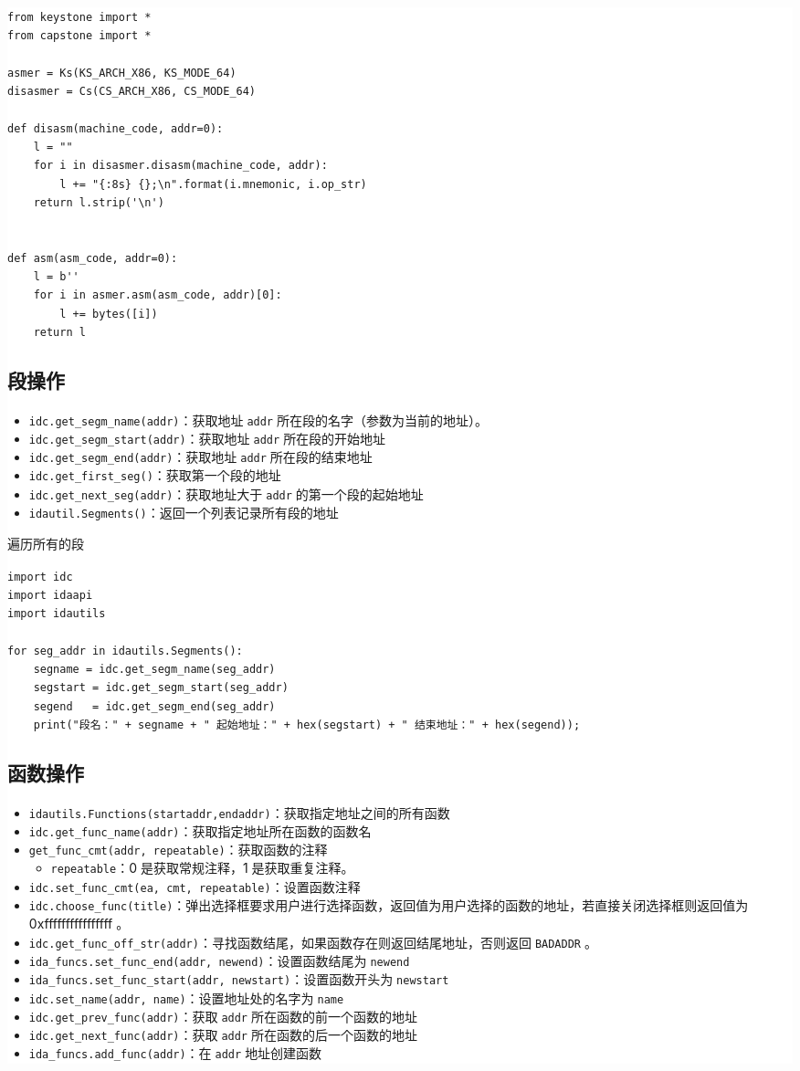 ```
from keystone import *
from capstone import *

asmer = Ks(KS_ARCH_X86, KS_MODE_64)
disasmer = Cs(CS_ARCH_X86, CS_MODE_64)

def disasm(machine_code, addr=0):
    l = ""
    for i in disasmer.disasm(machine_code, addr):
        l += "{:8s} {};\n".format(i.mnemonic, i.op_str)
    return l.strip('\n')


def asm(asm_code, addr=0):
    l = b''
    for i in asmer.asm(asm_code, addr)[0]:
        l += bytes([i])
    return l

```

段操作
---

*   `idc.get_segm_name(addr)`：获取地址 `addr` 所在段的名字（参数为当前的地址）。
*   `idc.get_segm_start(addr)`：获取地址 `addr` 所在段的开始地址
*   `idc.get_segm_end(addr)`：获取地址 `addr` 所在段的结束地址
*   `idc.get_first_seg()`：获取第一个段的地址
*   `idc.get_next_seg(addr)`：获取地址大于 `addr` 的第一个段的起始地址
*   `idautil.Segments()`：返回一个列表记录所有段的地址

遍历所有的段

```
import idc
import idaapi
import idautils

for seg_addr in idautils.Segments():
    segname = idc.get_segm_name(seg_addr)
    segstart = idc.get_segm_start(seg_addr)
    segend   = idc.get_segm_end(seg_addr)
    print("段名：" + segname + " 起始地址：" + hex(segstart) + " 结束地址：" + hex(segend));

```

函数操作
----

*   `idautils.Functions(startaddr,endaddr)`：获取指定地址之间的所有函数
*   `idc.get_func_name(addr)`：获取指定地址所在函数的函数名
*   `get_func_cmt(addr, repeatable)`：获取函数的注释
    *   `repeatable`：0 是获取常规注释，1 是获取重复注释。
*   `idc.set_func_cmt(ea, cmt, repeatable)`：设置函数注释
*   `idc.choose_func(title)`：弹出选择框要求用户进行选择函数，返回值为用户选择的函数的地址，若直接关闭选择框则返回值为 0xffffffffffffffff 。
*   `idc.get_func_off_str(addr)`：寻找函数结尾，如果函数存在则返回结尾地址，否则返回 `BADADDR` 。
*   `ida_funcs.set_func_end(addr, newend)`：设置函数结尾为 `newend`
*   `ida_funcs.set_func_start(addr, newstart)`：设置函数开头为 `newstart`
*   `idc.set_name(addr, name)`：设置地址处的名字为 `name`
*   `idc.get_prev_func(addr)`：获取 `addr` 所在函数的前一个函数的地址
*   `idc.get_next_func(addr)`：获取 `addr` 所在函数的后一个函数的地址
*   `ida_funcs.add_func(addr)`：在 `addr` 地址创建函数
